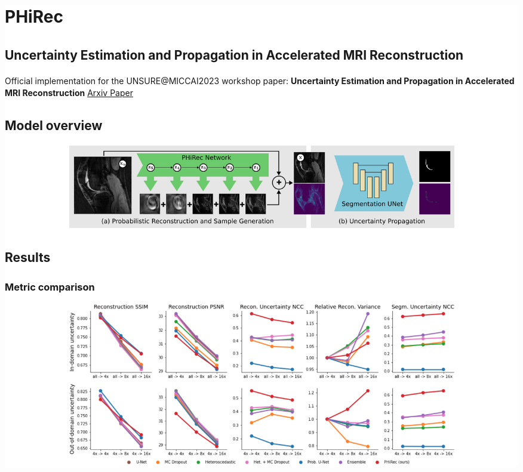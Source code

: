 # PHiRec
## Uncertainty Estimation and Propagation in Accelerated MRI Reconstruction

Official implementation for the UNSURE@MICCAI2023 workshop paper: **Uncertainty Estimation and Propagation in Accelerated MRI Reconstruction**
[Arxiv Paper](https://arxiv.org/abs/2303.00500) 

## Model overview
<div style="displaystyle=block;align=center;"><p align="center" >
  <img src="figs/phirec-methods.png"/ width="75%" height="75%">
  </p>
</div>

## Results

### Metric comparison
<div style="displaystyle=block;align=center;"><p align="center" >
  <img src="figs/plot-metrics.png"/ width="75%" height="75%">
  </p>
</div>
